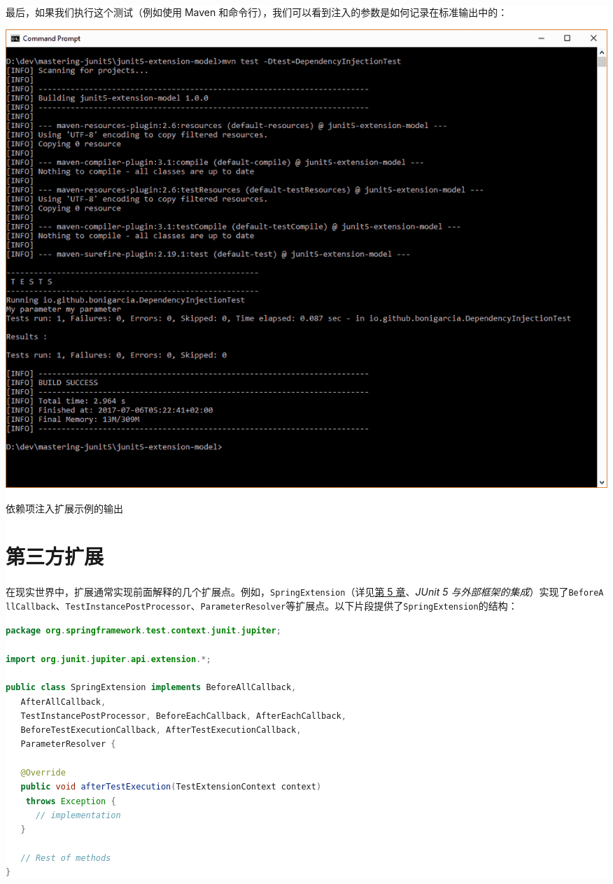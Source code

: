 最后，如果我们执行这个测试（例如使用 Maven 和命令行），我们可以看到注入的参数是如何记录在标准输出中的：

![](img/00034.gif)

依赖项注入扩展示例的输出

# 第三方扩展

在现实世界中，扩展通常实现前面解释的几个扩展点。例如，`SpringExtension`（详见[第 5 章](5.html#3KB4K0-ef8404ed083f459d860f84cc8198f8bb)、*JUnit 5 与外部框架的集成*）实现了`BeforeAllCallback`、`TestInstancePostProcessor`、`ParameterResolver`等扩展点。以下片段提供了`SpringExtension`的结构：

```java
package org.springframework.test.context.junit.jupiter;

import org.junit.jupiter.api.extension.*;

public class SpringExtension implements BeforeAllCallback,     
   AfterAllCallback,
   TestInstancePostProcessor, BeforeEachCallback, AfterEachCallback,
   BeforeTestExecutionCallback, AfterTestExecutionCallback,
   ParameterResolver {

   @Override
   public void afterTestExecution(TestExtensionContext context) 
    throws Exception {
      // implementation
   }

   // Rest of methods
}
```